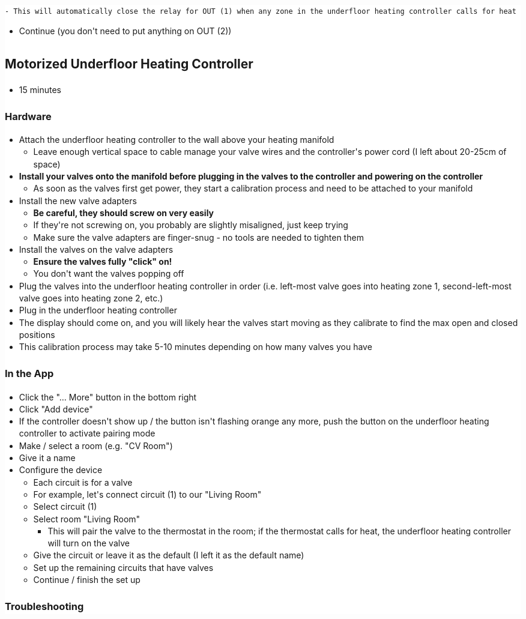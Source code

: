     - This will automatically close the relay for OUT (1) when any zone in the underfloor heating controller calls for heat
  - Continue (you don't need to put anything on OUT (2))

## Motorized Underfloor Heating Controller

- 15 minutes

### Hardware

- Attach the underfloor heating controller to the wall above your heating manifold
  - Leave enough vertical space to cable manage your valve wires and the controller's power cord (I left about 20-25cm of space)
- **Install your valves onto the manifold before plugging in the valves to the controller and powering on the controller**
  - As soon as the valves first get power, they start a calibration process and need to be attached to your manifold
- Install the new valve adapters
  - **Be careful, they should screw on very easily**
  - If they're not screwing on, you probably are slightly misaligned, just keep trying
  - Make sure the valve adapters are finger-snug - no tools are needed to tighten them
- Install the valves on the valve adapters
  - **Ensure the valves fully "click" on!**
  - You don't want the valves popping off
- Plug the valves into the underfloor heating controller in order (i.e. left-most valve goes into heating zone 1, second-left-most valve goes into heating zone 2, etc.)
- Plug in the underfloor heating controller
- The display should come on, and you will likely hear the valves start moving as they calibrate to find the max open and closed positions
- This calibration process may take 5-10 minutes depending on how many valves you have

### In the App

- Click the "... More" button in the bottom right
- Click "Add device"
- If the controller doesn't show up / the button isn't flashing orange any more, push the button on the underfloor heating controller to activate pairing mode
- Make / select a room (e.g. "CV Room")
- Give it a name
- Configure the device
  - Each circuit is for a valve
  - For example, let's connect circuit (1) to our "Living Room"
  - Select circuit (1)
  - Select room "Living Room"
    - This will pair the valve to the thermostat in the room; if the thermostat calls for heat, the underfloor heating controller will turn on the valve
  - Give the circuit or leave it as the default (I left it as the default name)
  - Set up the remaining circuits that have valves
  - Continue / finish the set up

### Troubleshooting
